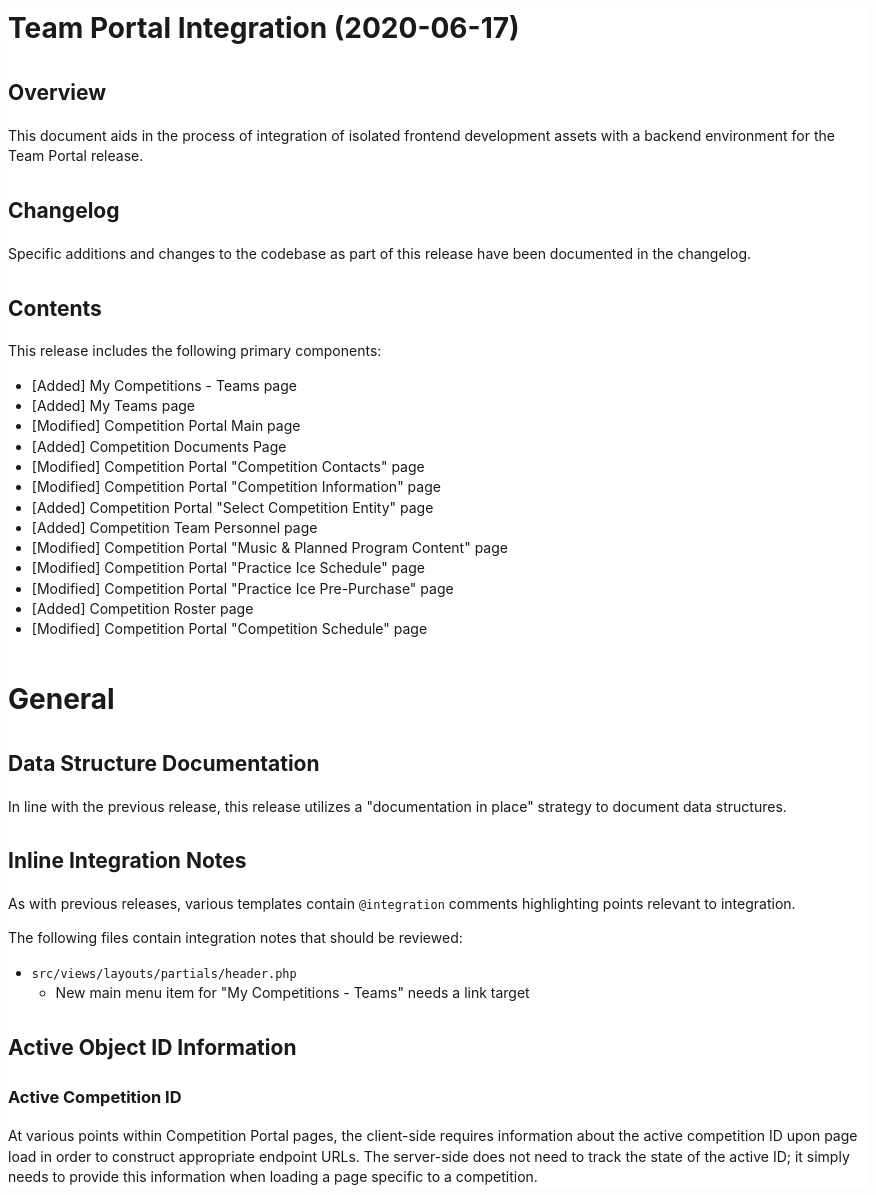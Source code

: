 # Team Portal Integration (2020-06-17)

## Overview
This document aids in the process of integration of isolated frontend development assets with a backend environment for
the Team Portal release.

## Changelog
Specific additions and changes to the codebase as part of this release have been documented in the changelog.

## Contents
This release includes the following primary components:

- [Added] My Competitions - Teams page
- [Added] My Teams page
- [Modified] Competition Portal Main page
- [Added] Competition Documents Page
- [Modified] Competition Portal "Competition Contacts" page
- [Modified] Competition Portal "Competition Information" page
- [Added] Competition Portal "Select Competition Entity" page
- [Added] Competition Team Personnel page
- [Modified] Competition Portal "Music & Planned Program Content" page
- [Modified] Competition Portal "Practice Ice Schedule" page
- [Modified] Competition Portal "Practice Ice Pre-Purchase" page
- [Added] Competition Roster page
- [Modified] Competition Portal "Competition Schedule" page

# General

## Data Structure Documentation
In line with the previous release, this release utilizes a "documentation in place" strategy to document data structures.

## Inline Integration Notes
As with previous releases, various templates contain `@integration` comments highlighting points relevant to integration.

The following files contain integration notes that should be reviewed:

* `src/views/layouts/partials/header.php`
    * New main menu item for "My Competitions - Teams" needs a link target

## Active Object ID Information

### Active Competition ID
At various points within Competition Portal pages, the client-side requires information about the active competition ID upon
page load in order to construct appropriate endpoint URLs.  The server-side does not need to track the state of the
active ID; it simply needs to provide this information when loading a page specific to a competition.
